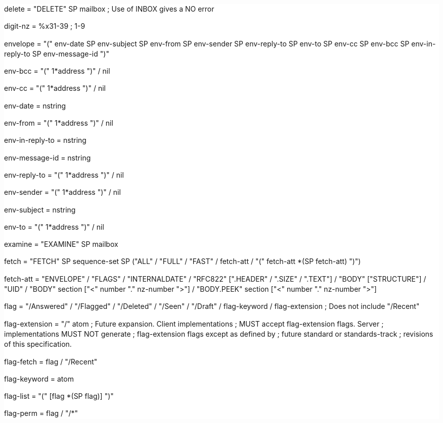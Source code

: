 delete = "DELETE" SP mailbox
; Use of INBOX gives a NO error

digit-nz = %x31-39
; 1-9

envelope = "(" env-date SP env-subject SP env-from SP
env-sender SP env-reply-to SP env-to SP env-cc SP
env-bcc SP env-in-reply-to SP env-message-id ")"

env-bcc = "(" 1*address ")" / nil

env-cc = "(" 1*address ")" / nil

env-date = nstring

env-from = "(" 1*address ")" / nil

env-in-reply-to = nstring

env-message-id = nstring

env-reply-to = "(" 1*address ")" / nil

env-sender = "(" 1*address ")" / nil

env-subject = nstring

env-to = "(" 1*address ")" / nil

examine = "EXAMINE" SP mailbox

fetch = "FETCH" SP sequence-set SP ("ALL" / "FULL" / "FAST" /
fetch-att / "(" fetch-att *(SP fetch-att) ")")

fetch-att = "ENVELOPE" / "FLAGS" / "INTERNALDATE" /
"RFC822" [".HEADER" / ".SIZE" / ".TEXT"] /
"BODY" ["STRUCTURE"] / "UID" /
"BODY" section ["<" number "." nz-number ">"] /
"BODY.PEEK" section ["<" number "." nz-number ">"]

flag = "/Answered" / "/Flagged" / "/Deleted" /
"/Seen" / "/Draft" / flag-keyword / flag-extension
; Does not include "/Recent"

flag-extension = "/" atom
; Future expansion. Client implementations
; MUST accept flag-extension flags. Server
; implementations MUST NOT generate
; flag-extension flags except as defined by
; future standard or standards-track
; revisions of this specification.

flag-fetch = flag / "/Recent"

flag-keyword = atom

flag-list = "(" [flag *(SP flag)] ")"

flag-perm = flag / "/*"
